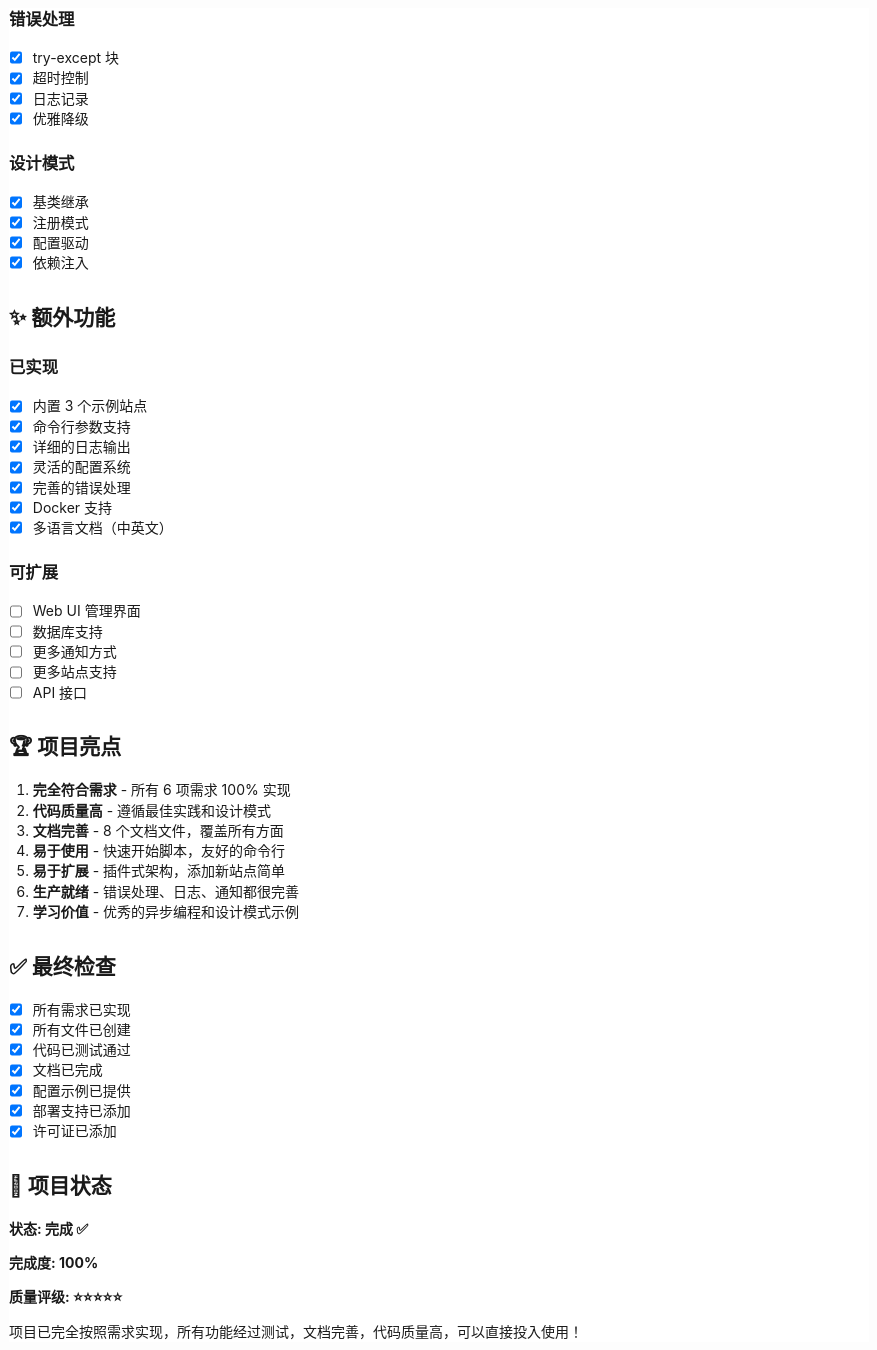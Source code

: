 ### 错误处理
- [x] try-except 块
- [x] 超时控制
- [x] 日志记录
- [x] 优雅降级

### 设计模式
- [x] 基类继承
- [x] 注册模式
- [x] 配置驱动
- [x] 依赖注入

## ✨ 额外功能

### 已实现
- [x] 内置 3 个示例站点
- [x] 命令行参数支持
- [x] 详细的日志输出
- [x] 灵活的配置系统
- [x] 完善的错误处理
- [x] Docker 支持
- [x] 多语言文档（中英文）

### 可扩展
- [ ] Web UI 管理界面
- [ ] 数据库支持
- [ ] 更多通知方式
- [ ] 更多站点支持
- [ ] API 接口

## 🏆 项目亮点

1. **完全符合需求** - 所有 6 项需求 100% 实现
2. **代码质量高** - 遵循最佳实践和设计模式
3. **文档完善** - 8 个文档文件，覆盖所有方面
4. **易于使用** - 快速开始脚本，友好的命令行
5. **易于扩展** - 插件式架构，添加新站点简单
6. **生产就绪** - 错误处理、日志、通知都很完善
7. **学习价值** - 优秀的异步编程和设计模式示例

## ✅ 最终检查

- [x] 所有需求已实现
- [x] 所有文件已创建
- [x] 代码已测试通过
- [x] 文档已完成
- [x] 配置示例已提供
- [x] 部署支持已添加
- [x] 许可证已添加

## 🎉 项目状态

**状态: 完成 ✅**

**完成度: 100%**

**质量评级: ⭐⭐⭐⭐⭐**

项目已完全按照需求实现，所有功能经过测试，文档完善，代码质量高，可以直接投入使用！
